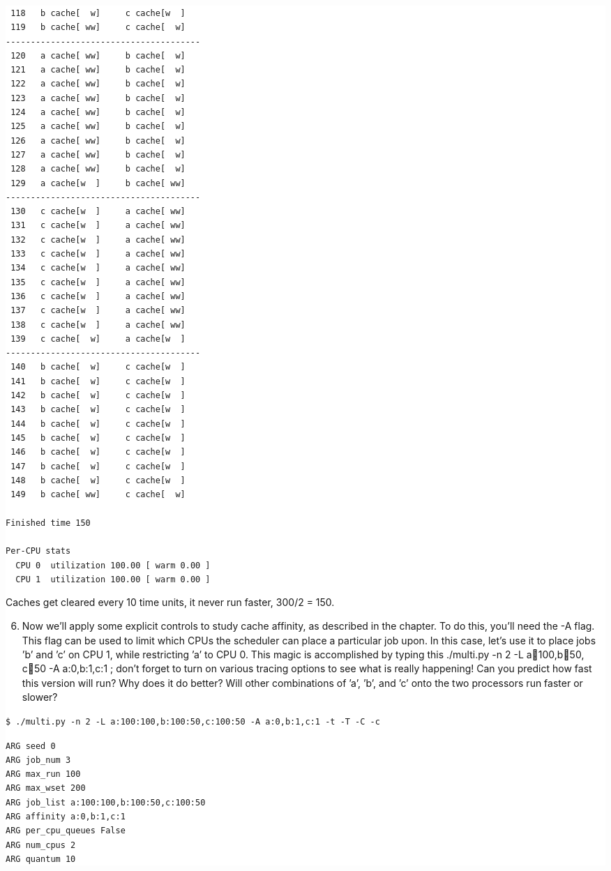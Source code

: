 ```
 118   b cache[  w]     c cache[w  ]     
 119   b cache[ ww]     c cache[  w]     
---------------------------------------
 120   a cache[ ww]     b cache[  w]     
 121   a cache[ ww]     b cache[  w]     
 122   a cache[ ww]     b cache[  w]     
 123   a cache[ ww]     b cache[  w]     
 124   a cache[ ww]     b cache[  w]     
 125   a cache[ ww]     b cache[  w]     
 126   a cache[ ww]     b cache[  w]     
 127   a cache[ ww]     b cache[  w]     
 128   a cache[ ww]     b cache[  w]     
 129   a cache[w  ]     b cache[ ww]     
---------------------------------------
 130   c cache[w  ]     a cache[ ww]     
 131   c cache[w  ]     a cache[ ww]     
 132   c cache[w  ]     a cache[ ww]     
 133   c cache[w  ]     a cache[ ww]     
 134   c cache[w  ]     a cache[ ww]     
 135   c cache[w  ]     a cache[ ww]     
 136   c cache[w  ]     a cache[ ww]     
 137   c cache[w  ]     a cache[ ww]     
 138   c cache[w  ]     a cache[ ww]     
 139   c cache[  w]     a cache[w  ]     
---------------------------------------
 140   b cache[  w]     c cache[w  ]     
 141   b cache[  w]     c cache[w  ]     
 142   b cache[  w]     c cache[w  ]     
 143   b cache[  w]     c cache[w  ]     
 144   b cache[  w]     c cache[w  ]     
 145   b cache[  w]     c cache[w  ]     
 146   b cache[  w]     c cache[w  ]     
 147   b cache[  w]     c cache[w  ]     
 148   b cache[  w]     c cache[w  ]     
 149   b cache[ ww]     c cache[  w]     

Finished time 150

Per-CPU stats
  CPU 0  utilization 100.00 [ warm 0.00 ]
  CPU 1  utilization 100.00 [ warm 0.00 ]
```
Caches get cleared every 10 time units, it never run faster, 300/2 = 150.

6. Now we’ll apply some explicit controls to study cache affinity, as described in the chapter. To do this, you’ll need the -A flag. This flag can be used to limit which CPUs the scheduler can place a particular job upon. In this case, let’s use it to place jobs ’b’ and ’c’ on CPU 1, while restricting ’a’ to CPU 0. This magic is accomplished by typing this ./multi.py -n 2 -L a:100:100,b:100:50, c:100:50 -A a:0,b:1,c:1 ; don’t forget to turn on various tracing options to see what is really happening! Can you predict how fast this version will run? Why does it do better? Will other combinations of ’a’, ’b’, and ’c’ onto the two processors run faster or slower?
```
$ ./multi.py -n 2 -L a:100:100,b:100:50,c:100:50 -A a:0,b:1,c:1 -t -T -C -c
```
```
ARG seed 0
ARG job_num 3
ARG max_run 100
ARG max_wset 200
ARG job_list a:100:100,b:100:50,c:100:50
ARG affinity a:0,b:1,c:1
ARG per_cpu_queues False
ARG num_cpus 2
ARG quantum 10
```